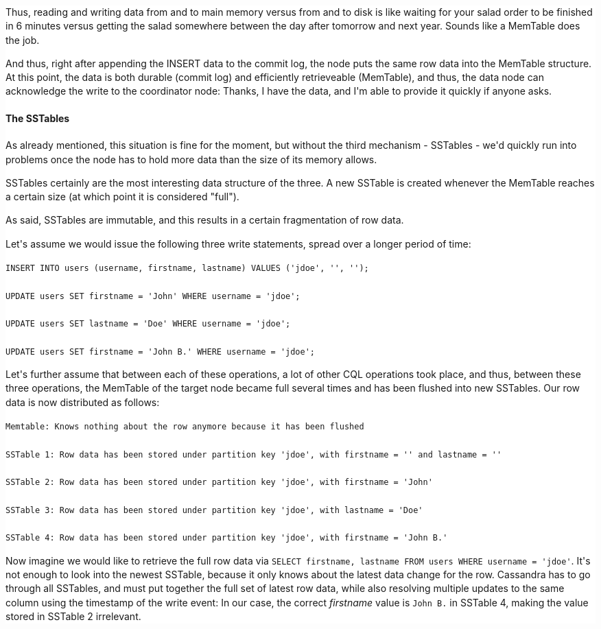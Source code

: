 Thus, reading and writing data from and to main memory versus from and to disk is like waiting for your salad order to
be finished in 6 minutes versus getting the salad somewhere between the day after tomorrow and next year. Sounds like a
MemTable does the job.

And thus, right after appending the INSERT data to the commit log, the node puts the same row data into the MemTable
structure. At this point, the data is both durable (commit log) and efficiently retrieveable (MemTable), and thus, the
data node can acknowledge the write to the coordinator node: Thanks, I have the data, and I'm able to provide it quickly
if anyone asks.

#### The SSTables
As already mentioned, this situation is fine for the moment, but without the third mechanism - SSTables - we'd quickly
run into problems once the node has to hold more data than the size of its memory allows.

SSTables certainly are the most interesting data structure of the three. A new SSTable is created whenever the MemTable
reaches a certain size (at which point it is considered "full").

As said, SSTables are immutable, and this results in a certain fragmentation of row data.

Let's assume we would issue the following three write statements, spread over a longer period of time:

    INSERT INTO users (username, firstname, lastname) VALUES ('jdoe', '', '');
    
    UPDATE users SET firstname = 'John' WHERE username = 'jdoe';
    
    UPDATE users SET lastname = 'Doe' WHERE username = 'jdoe';
    
    UPDATE users SET firstname = 'John B.' WHERE username = 'jdoe';

Let's further assume that between each of these operations, a lot of other CQL operations took place, and thus, between
these three operations, the MemTable of the target node became full several times and has been flushed into new
SSTables. Our row data is now distributed as follows:

    Memtable: Knows nothing about the row anymore because it has been flushed
    
    SSTable 1: Row data has been stored under partition key 'jdoe', with firstname = '' and lastname = ''
    
    SSTable 2: Row data has been stored under partition key 'jdoe', with firstname = 'John'
    
    SSTable 3: Row data has been stored under partition key 'jdoe', with lastname = 'Doe'
    
    SSTable 4: Row data has been stored under partition key 'jdoe', with firstname = 'John B.'

Now imagine we would like to retrieve the full row data via
`SELECT firstname, lastname FROM users WHERE username = 'jdoe'`. It's not enough to look into the newest SSTable,
because it only knows about the latest data change for the row. Cassandra has to go through all SSTables, and must put
together the full set of latest row data, while also resolving multiple updates to the same column using the timestamp
of the write event: In our case, the correct *firstname* value is `John B.` in SSTable 4, making the value stored in
SSTable 2 irrelevant.
